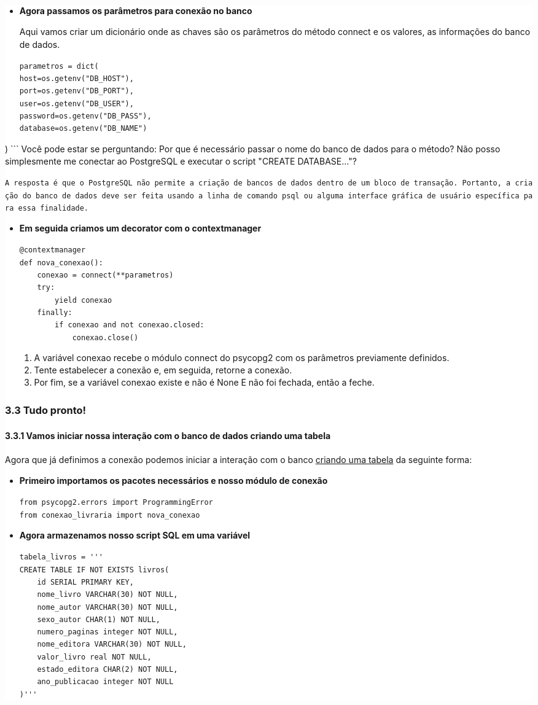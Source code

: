 * **Agora passamos os parâmetros para conexão no banco**

    Aqui vamos criar um dicionário onde as chaves são os parâmetros do método connect e os valores, as informações do banco de dados.

    ```
    parametros = dict(
    host=os.getenv("DB_HOST"),
    port=os.getenv("DB_PORT"),
    user=os.getenv("DB_USER"),
    password=os.getenv("DB_PASS"),
    database=os.getenv("DB_NAME")
)
    ```
   Você pode estar se perguntando: Por que é necessário passar o nome do banco de dados para o método? Não posso simplesmente me conectar ao PostgreSQL e executar o script "CREATE DATABASE..."?

    A resposta é que o PostgreSQL não permite a criação de bancos de dados dentro de um bloco de transação. Portanto, a criação do banco de dados deve ser feita usando a linha de comando psql ou alguma interface gráfica de usuário específica para essa finalidade.

* **Em seguida criamos um decorator com o contextmanager**

    ```
    @contextmanager
    def nova_conexao():
        conexao = connect(**parametros)
        try:
            yield conexao
        finally:
            if conexao and not conexao.closed:
                conexao.close()
    ```

    1. A variável conexao recebe o módulo connect do psycopg2 com os parâmetros previamente definidos.
    2. Tente estabelecer a conexão e, em seguida, retorne a conexão.
    3. Por fim, se a variável conexao existe e não é None E não foi fechada, então a feche.

### 3.3 Tudo pronto!

#### 3.3.1 Vamos iniciar nossa interação com o banco de dados criando uma tabela

Agora que já definimos a conexão podemos iniciar a interação com o banco [criando uma tabela](criar_tabela_livro.py) da seguinte forma:

* **Primeiro importamos os pacotes necessários e nosso módulo de conexão**

    ```
    from psycopg2.errors import ProgrammingError
    from conexao_livraria import nova_conexao
    ```

* **Agora armazenamos nosso script SQL em uma variável**

    ```
    tabela_livros = '''
    CREATE TABLE IF NOT EXISTS livros(
        id SERIAL PRIMARY KEY,
        nome_livro VARCHAR(30) NOT NULL,
        nome_autor VARCHAR(30) NOT NULL,
        sexo_autor CHAR(1) NOT NULL,
        numero_paginas integer NOT NULL,
        nome_editora VARCHAR(30) NOT NULL,
        valor_livro real NOT NULL,
        estado_editora CHAR(2) NOT NULL,
        ano_publicacao integer NOT NULL
    )'''